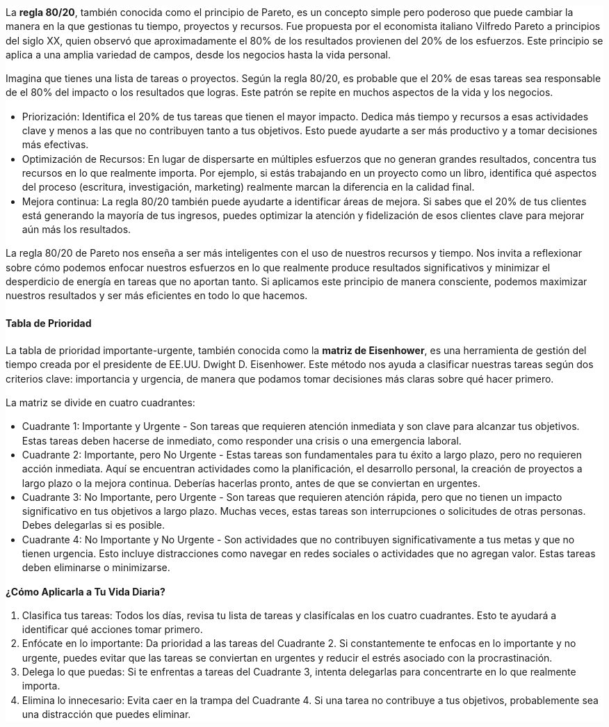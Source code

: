 La **regla 80/20**, también conocida como el principio de Pareto, es un concepto simple pero poderoso que puede cambiar la manera en la que gestionas tu tiempo, proyectos y recursos. Fue propuesta por el economista italiano Vilfredo Pareto a principios del siglo XX, quien observó que aproximadamente el 80% de los resultados provienen del 20% de los esfuerzos. Este principio se aplica a una amplia variedad de campos, desde los negocios hasta la vida personal.

Imagina que tienes una lista de tareas o proyectos. Según la regla 80/20, es probable que el 20% de esas tareas sea responsable de el 80% del impacto o los resultados que logras. Este patrón se repite en muchos aspectos de la vida y los negocios.

* Priorización: Identifica el 20% de tus tareas que tienen el mayor impacto. Dedica más tiempo y recursos a esas actividades clave y menos a las que no contribuyen tanto a tus objetivos. Esto puede ayudarte a ser más productivo y a tomar decisiones más efectivas.
* Optimización de Recursos: En lugar de dispersarte en múltiples esfuerzos que no generan grandes resultados, concentra tus recursos en lo que realmente importa. Por ejemplo, si estás trabajando en un proyecto como un libro, identifica qué aspectos del proceso (escritura, investigación, marketing) realmente marcan la diferencia en la calidad final.
* Mejora continua: La regla 80/20 también puede ayudarte a identificar áreas de mejora. Si sabes que el 20% de tus clientes está generando la mayoría de tus ingresos, puedes optimizar la atención y fidelización de esos clientes clave para mejorar aún más los resultados.

La regla 80/20 de Pareto nos enseña a ser más inteligentes con el uso de nuestros recursos y tiempo. Nos invita a reflexionar sobre cómo podemos enfocar nuestros esfuerzos en lo que realmente produce resultados significativos y minimizar el desperdicio de energía en tareas que no aportan tanto. Si aplicamos este principio de manera consciente, podemos maximizar nuestros resultados y ser más eficientes en todo lo que hacemos.

#### Tabla de Prioridad

La tabla de prioridad importante-urgente, también conocida como la **matriz de Eisenhower**, es una herramienta de gestión del tiempo creada por el presidente de EE.UU. Dwight D. Eisenhower. Este método nos ayuda a clasificar nuestras tareas según dos criterios clave: importancia y urgencia, de manera que podamos tomar decisiones más claras sobre qué hacer primero.

La matriz se divide en cuatro cuadrantes:
* Cuadrante 1: Importante y Urgente - Son tareas que requieren atención inmediata y son clave para alcanzar tus objetivos. Estas tareas deben hacerse de inmediato, como responder una crisis o una emergencia laboral.
* Cuadrante 2: Importante, pero No Urgente - Estas tareas son fundamentales para tu éxito a largo plazo, pero no requieren acción inmediata. Aquí se encuentran actividades como la planificación, el desarrollo personal, la creación de proyectos a largo plazo o la mejora continua. Deberías hacerlas pronto, antes de que se conviertan en urgentes.
* Cuadrante 3: No Importante, pero Urgente - Son tareas que requieren atención rápida, pero que no tienen un impacto significativo en tus objetivos a largo plazo. Muchas veces, estas tareas son interrupciones o solicitudes de otras personas. Debes delegarlas si es posible.
* Cuadrante 4: No Importante y No Urgente - Son actividades que no contribuyen significativamente a tus metas y que no tienen urgencia. Esto incluye distracciones como navegar en redes sociales o actividades que no agregan valor. Estas tareas deben eliminarse o minimizarse.

**¿Cómo Aplicarla a Tu Vida Diaria?**
1. Clasifica tus tareas: Todos los días, revisa tu lista de tareas y clasifícalas en los cuatro cuadrantes. Esto te ayudará a identificar qué acciones tomar primero.
2. Enfócate en lo importante: Da prioridad a las tareas del Cuadrante 2. Si constantemente te enfocas en lo importante y no urgente, puedes evitar que las tareas se conviertan en urgentes y reducir el estrés asociado con la procrastinación.
3. Delega lo que puedas: Si te enfrentas a tareas del Cuadrante 3, intenta delegarlas para concentrarte en lo que realmente importa.
4. Elimina lo innecesario: Evita caer en la trampa del Cuadrante 4. Si una tarea no contribuye a tus objetivos, probablemente sea una distracción que puedes eliminar.
